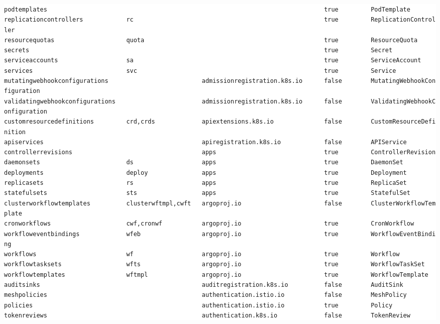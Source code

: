 ```
podtemplates                                                                             true         PodTemplate
replicationcontrollers            rc                                                     true         ReplicationController
resourcequotas                    quota                                                  true         ResourceQuota
secrets                                                                                  true         Secret
serviceaccounts                   sa                                                     true         ServiceAccount
services                          svc                                                    true         Service
mutatingwebhookconfigurations                          admissionregistration.k8s.io      false        MutatingWebhookConfiguration
validatingwebhookconfigurations                        admissionregistration.k8s.io      false        ValidatingWebhookConfiguration
customresourcedefinitions         crd,crds             apiextensions.k8s.io              false        CustomResourceDefinition
apiservices                                            apiregistration.k8s.io            false        APIService
controllerrevisions                                    apps                              true         ControllerRevision
daemonsets                        ds                   apps                              true         DaemonSet
deployments                       deploy               apps                              true         Deployment
replicasets                       rs                   apps                              true         ReplicaSet
statefulsets                      sts                  apps                              true         StatefulSet
clusterworkflowtemplates          clusterwftmpl,cwft   argoproj.io                       false        ClusterWorkflowTemplate
cronworkflows                     cwf,cronwf           argoproj.io                       true         CronWorkflow
workfloweventbindings             wfeb                 argoproj.io                       true         WorkflowEventBinding
workflows                         wf                   argoproj.io                       true         Workflow
workflowtasksets                  wfts                 argoproj.io                       true         WorkflowTaskSet
workflowtemplates                 wftmpl               argoproj.io                       true         WorkflowTemplate
auditsinks                                             auditregistration.k8s.io          false        AuditSink
meshpolicies                                           authentication.istio.io           false        MeshPolicy
policies                                               authentication.istio.io           true         Policy
tokenreviews                                           authentication.k8s.io             false        TokenReview
```
